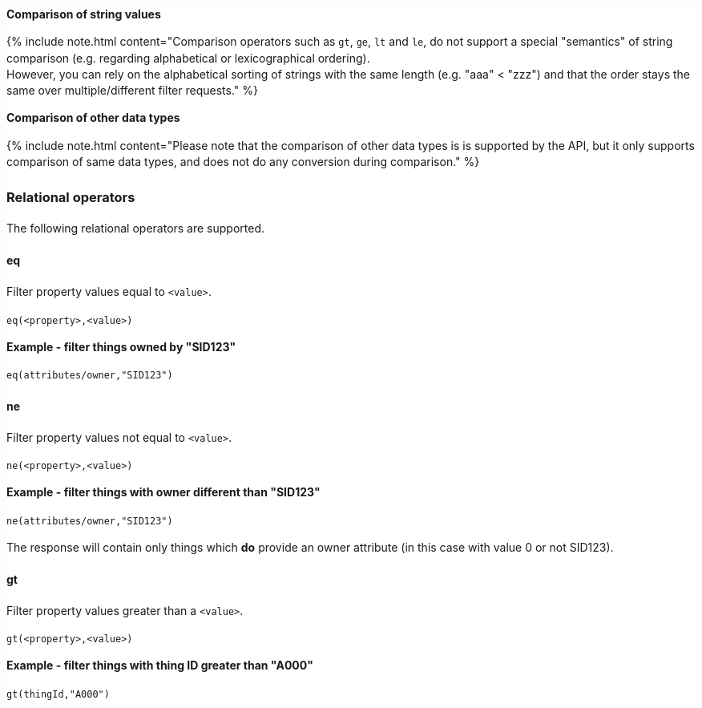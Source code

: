 **Comparison of string values**

{% include note.html content="Comparison operators such as `gt`, `ge`, `lt` and `le`, do not support a special 
    \"semantics\" of string comparison (e.g. regarding alphabetical or lexicographical ordering).<br/>
    However, you can rely on the alphabetical sorting of strings with the same length (e.g. \"aaa\" < \"zzz\") and that the 
    order stays the same over multiple/different filter requests." %}
    
**Comparison of other data types**

{% include note.html content="Please note that the comparison of other data types is is supported by the API, but it 
    only supports comparison of same data types, and does not do any conversion during comparison." %}


### Relational operators

The following relational operators are supported.

#### eq
Filter property values equal to `<value>`.

```
eq(<property>,<value>)
```

**Example - filter things owned by "SID123"**
```
eq(attributes/owner,"SID123")
```

#### ne
Filter property values not equal to `<value>`.

```
ne(<property>,<value>)
``` 

**Example - filter things with owner different than "SID123"**
```
ne(attributes/owner,"SID123")
```

The response will contain only things which **do** provide an owner attribute (in this case with value 0 or not SID123).

#### gt
Filter property values greater than a `<value>`.

```
gt(<property>,<value>) 
```

**Example - filter things with thing ID greater than "A000"**
```
gt(thingId,"A000")
```
